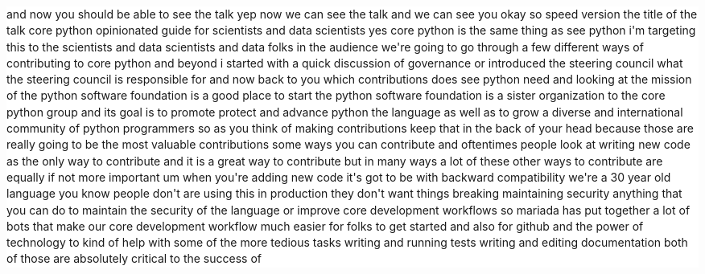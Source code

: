 and now you should be able to see the
talk yep now we can see the talk and we
can see you
okay so speed version the title of the
talk
core python opinionated guide for
scientists and data scientists yes core
python is the same thing as see
python i'm targeting this to the
scientists and data scientists and data
folks in the audience
we're going to go through a few
different ways of contributing to core
python
and beyond i started with a quick
discussion of governance or introduced
the steering council
what the steering council is responsible
for
and now back to you which contributions
does see python need and
looking at the mission of the python
software foundation
is a good place to start the python
software foundation
is a sister organization to the core
python group
and its goal is to promote protect and
advance
python the language as well as to grow
a diverse and international community of
python programmers
so as you think of making contributions
keep that in the back of your head
because those are really going to be the
most
valuable contributions
some ways you can contribute and
oftentimes people look at writing new
code as the only way to contribute
and it is a great way to contribute but
in many ways a lot of these other ways
to contribute
are equally if not more important um
when you're adding new code it's got to
be with backward compatibility
we're a 30 year old language you know
people don't are using this in
production they don't want things
breaking
maintaining security anything that you
can do to maintain the security of the
language
or improve core development workflows so
mariada has put together a lot of bots
that make our core development workflow
much easier for folks to get started
and also for github and the power of
technology to kind of help with some of
the
more tedious tasks writing and running
tests writing and editing documentation
both of those are absolutely critical to
the success of